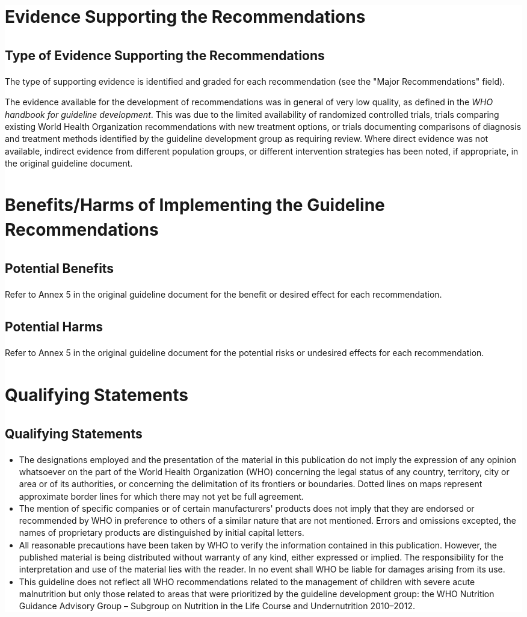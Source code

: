 # Evidence Supporting the Recommendations

## Type of Evidence Supporting the Recommendations



The type of supporting evidence is identified and graded for each recommendation (see the "Major Recommendations" field).

The evidence available for the development of recommendations was in general of very low quality, as defined in the _WHO handbook for guideline development_. This was due to the limited availability of randomized controlled trials, trials comparing existing World Health Organization recommendations with new treatment options, or trials documenting comparisons of diagnosis and treatment methods identified by the guideline development group as requiring review. Where direct evidence was not available, indirect evidence from different population groups, or different intervention strategies has been noted, if appropriate, in the original guideline document.

# Benefits/Harms of Implementing the Guideline Recommendations

## Potential Benefits



Refer to Annex 5 in the original guideline document for the benefit or desired effect for each recommendation.

## Potential Harms



Refer to Annex 5 in the original guideline document for the potential risks or undesired effects for each recommendation.

# Qualifying Statements

## Qualifying Statements



  * The designations employed and the presentation of the material in this publication do not imply the expression of any opinion whatsoever on the part of the World Health Organization (WHO) concerning the legal status of any country, territory, city or area or of its authorities, or concerning the delimitation of its frontiers or boundaries. Dotted lines on maps represent approximate border lines for which there may not yet be full agreement. 
  * The mention of specific companies or of certain manufacturers' products does not imply that they are endorsed or recommended by WHO in preference to others of a similar nature that are not mentioned. Errors and omissions excepted, the names of proprietary products are distinguished by initial capital letters. 
  * All reasonable precautions have been taken by WHO to verify the information contained in this publication. However, the published material is being distributed without warranty of any kind, either expressed or implied. The responsibility for the interpretation and use of the material lies with the reader. In no event shall WHO be liable for damages arising from its use. 
  * This guideline does not reflect all WHO recommendations related to the management of children with severe acute malnutrition but only those related to areas that were prioritized by the guideline development group: the WHO Nutrition Guidance Advisory Group – Subgroup on Nutrition in the Life Course and Undernutrition 2010–2012\. 
